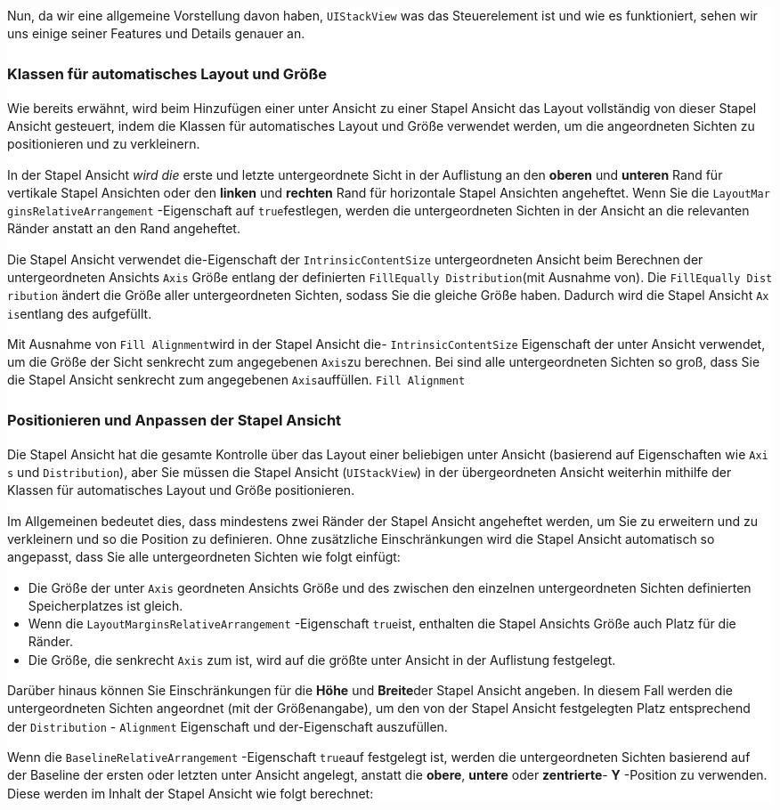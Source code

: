 Nun, da wir eine allgemeine Vorstellung davon haben, `UIStackView` was das Steuerelement ist und wie es funktioniert, sehen wir uns einige seiner Features und Details genauer an.

### <a name="auto-layout-and-size-classes"></a>Klassen für automatisches Layout und Größe

Wie bereits erwähnt, wird beim Hinzufügen einer unter Ansicht zu einer Stapel Ansicht das Layout vollständig von dieser Stapel Ansicht gesteuert, indem die Klassen für automatisches Layout und Größe verwendet werden, um die angeordneten Sichten zu positionieren und zu verkleinern.

In der Stapel Ansicht _wird die_ erste und letzte untergeordnete Sicht in der Auflistung an den **oberen** und **unteren** Rand für vertikale Stapel Ansichten oder den **linken** und **rechten** Rand für horizontale Stapel Ansichten angeheftet. Wenn Sie die `LayoutMarginsRelativeArrangement` -Eigenschaft auf `true`festlegen, werden die untergeordneten Sichten in der Ansicht an die relevanten Ränder anstatt an den Rand angeheftet.

Die Stapel Ansicht verwendet die-Eigenschaft der `IntrinsicContentSize` untergeordneten Ansicht beim Berechnen der untergeordneten Ansichts `Axis` Größe entlang der definierten `FillEqually Distribution`(mit Ausnahme von). Die `FillEqually Distribution` ändert die Größe aller untergeordneten Sichten, sodass Sie die gleiche Größe haben. Dadurch wird die Stapel Ansicht `Axis`entlang des aufgefüllt.

Mit Ausnahme von `Fill Alignment`wird in der Stapel Ansicht die- `IntrinsicContentSize` Eigenschaft der unter Ansicht verwendet, um die Größe der Sicht senkrecht zum angegebenen `Axis`zu berechnen. Bei sind alle untergeordneten Sichten so groß, dass Sie die Stapel Ansicht senkrecht zum angegebenen `Axis`auffüllen. `Fill Alignment`

### <a name="positioning-and-sizing-the-stack-view"></a>Positionieren und Anpassen der Stapel Ansicht

Die Stapel Ansicht hat die gesamte Kontrolle über das Layout einer beliebigen unter Ansicht (basierend auf Eigenschaften wie `Axis` und `Distribution`), aber Sie müssen die Stapel Ansicht (`UIStackView`) in der übergeordneten Ansicht weiterhin mithilfe der Klassen für automatisches Layout und Größe positionieren.

Im Allgemeinen bedeutet dies, dass mindestens zwei Ränder der Stapel Ansicht angeheftet werden, um Sie zu erweitern und zu verkleinern und so die Position zu definieren. Ohne zusätzliche Einschränkungen wird die Stapel Ansicht automatisch so angepasst, dass Sie alle untergeordneten Sichten wie folgt einfügt:

- Die Größe der unter `Axis` geordneten Ansichts Größe und des zwischen den einzelnen untergeordneten Sichten definierten Speicherplatzes ist gleich.
- Wenn die `LayoutMarginsRelativeArrangement` -Eigenschaft `true`ist, enthalten die Stapel Ansichts Größe auch Platz für die Ränder.
- Die Größe, die senkrecht `Axis` zum ist, wird auf die größte unter Ansicht in der Auflistung festgelegt.

Darüber hinaus können Sie Einschränkungen für die **Höhe** und **Breite**der Stapel Ansicht angeben. In diesem Fall werden die untergeordneten Sichten angeordnet (mit der Größenangabe), um den von der Stapel Ansicht festgelegten Platz entsprechend der `Distribution` - `Alignment` Eigenschaft und der-Eigenschaft auszufüllen.

Wenn die `BaselineRelativeArrangement` -Eigenschaft `true`auf festgelegt ist, werden die untergeordneten Sichten basierend auf der Baseline der ersten oder letzten unter Ansicht angelegt, anstatt die **obere**, **untere** oder **zentrierte**- **Y** -Position zu verwenden. Diese werden im Inhalt der Stapel Ansicht wie folgt berechnet:
